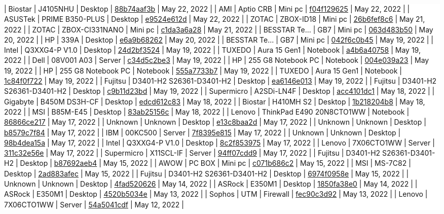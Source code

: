 | Biostar       | J4105NHU                    | Desktop     | [88b74aaf3b](https://bsd-hardware.info/?probe=88b74aaf3b) | May 22, 2022 |
| AMI           | Aptio CRB                   | Mini pc     | [f04f129625](https://bsd-hardware.info/?probe=f04f129625) | May 22, 2022 |
| ASUSTek       | PRIME B350-PLUS             | Desktop     | [e9524e612d](https://bsd-hardware.info/?probe=e9524e612d) | May 22, 2022 |
| ZOTAC         | ZBOX-ID18                   | Mini pc     | [26b6fef8c6](https://bsd-hardware.info/?probe=26b6fef8c6) | May 21, 2022 |
| ZOTAC         | ZBOX-CI331NANO              | Mini pc     | [c1da3a6a28](https://bsd-hardware.info/?probe=c1da3a6a28) | May 21, 2022 |
| BESSTAR Te... | GB7                         | Mini pc     | [063d483b50](https://bsd-hardware.info/?probe=063d483b50) | May 20, 2022 |
| HP            | 339A                        | Desktop     | [e6a9b68262](https://bsd-hardware.info/?probe=e6a9b68262) | May 20, 2022 |
| BESSTAR Te... | GB7                         | Mini pc     | [042f6c0b45](https://bsd-hardware.info/?probe=042f6c0b45) | May 19, 2022 |
| Intel         | Q3XXG4-P V1.0               | Desktop     | [24d2bf3524](https://bsd-hardware.info/?probe=24d2bf3524) | May 19, 2022 |
| TUXEDO        | Aura 15 Gen1                | Notebook    | [a4b6a40758](https://bsd-hardware.info/?probe=a4b6a40758) | May 19, 2022 |
| Dell          | 08V001 A03                  | Server      | [c34d5c2be3](https://bsd-hardware.info/?probe=c34d5c2be3) | May 19, 2022 |
| HP            | 255 G8 Notebook PC          | Notebook    | [004e039a23](https://bsd-hardware.info/?probe=004e039a23) | May 19, 2022 |
| HP            | 255 G8 Notebook PC          | Notebook    | [555a7733b7](https://bsd-hardware.info/?probe=555a7733b7) | May 19, 2022 |
| TUXEDO        | Aura 15 Gen1                | Notebook    | [1c84f0f722](https://bsd-hardware.info/?probe=1c84f0f722) | May 19, 2022 |
| Fujitsu       | D3401-H2 S26361-D3401-H2    | Desktop     | [ea6146e013](https://bsd-hardware.info/?probe=ea6146e013) | May 19, 2022 |
| Fujitsu       | D3401-H2 S26361-D3401-H2    | Desktop     | [c9b11d23bd](https://bsd-hardware.info/?probe=c9b11d23bd) | May 19, 2022 |
| Supermicro    | A2SDi-LN4F                  | Desktop     | [acc4101dc1](https://bsd-hardware.info/?probe=acc4101dc1) | May 18, 2022 |
| Gigabyte      | B450M DS3H-CF               | Desktop     | [edcd612c83](https://bsd-hardware.info/?probe=edcd612c83) | May 18, 2022 |
| Biostar       | H410MH S2                   | Desktop     | [1b218204b8](https://bsd-hardware.info/?probe=1b218204b8) | May 18, 2022 |
| MSI           | B85M-E45                    | Desktop     | [83ab25156c](https://bsd-hardware.info/?probe=83ab25156c) | May 18, 2022 |
| Lenovo        | ThinkPad E490 20N8CTO1WW    | Notebook    | [86866ce217](https://bsd-hardware.info/?probe=86866ce217) | May 17, 2022 |
| Unknown       | Unknown                     | Desktop     | [e13c8baa2d](https://bsd-hardware.info/?probe=e13c8baa2d) | May 17, 2022 |
| Unknown       | Unknown                     | Desktop     | [b8579c7f84](https://bsd-hardware.info/?probe=b8579c7f84) | May 17, 2022 |
| IBM           | 00KC500                     | Server      | [7f8395e815](https://bsd-hardware.info/?probe=7f8395e815) | May 17, 2022 |
| Unknown       | Unknown                     | Desktop     | [98b4dea15a](https://bsd-hardware.info/?probe=98b4dea15a) | May 17, 2022 |
| Intel         | Q3XXG4-P V1.0               | Desktop     | [8c2f853975](https://bsd-hardware.info/?probe=8c2f853975) | May 17, 2022 |
| Lenovo        | 7X06CTO1WW                  | Server      | [311c32e56e](https://bsd-hardware.info/?probe=311c32e56e) | May 17, 2022 |
| Supermicro    | X11SCL-IF                   | Server      | [94ff07cdd9](https://bsd-hardware.info/?probe=94ff07cdd9) | May 17, 2022 |
| Fujitsu       | D3401-H2 S26361-D3401-H2    | Desktop     | [b87692aeb4](https://bsd-hardware.info/?probe=b87692aeb4) | May 15, 2022 |
| AWOW          | PC BOX                      | Mini pc     | [c071b686c2](https://bsd-hardware.info/?probe=c071b686c2) | May 15, 2022 |
| MSI           | MS-7C82                     | Desktop     | [2ad883afec](https://bsd-hardware.info/?probe=2ad883afec) | May 15, 2022 |
| Fujitsu       | D3401-H2 S26361-D3401-H2    | Desktop     | [6974f0958e](https://bsd-hardware.info/?probe=6974f0958e) | May 15, 2022 |
| Unknown       | Unknown                     | Desktop     | [4fad520626](https://bsd-hardware.info/?probe=4fad520626) | May 14, 2022 |
| ASRock        | E350M1                      | Desktop     | [1850fa38e0](https://bsd-hardware.info/?probe=1850fa38e0) | May 14, 2022 |
| ASRock        | E350M1                      | Desktop     | [4520b5034e](https://bsd-hardware.info/?probe=4520b5034e) | May 13, 2022 |
| Sophos        | UTM                         | Firewall    | [fec90c3d92](https://bsd-hardware.info/?probe=fec90c3d92) | May 13, 2022 |
| Lenovo        | 7X06CTO1WW                  | Server      | [54a5041cdf](https://bsd-hardware.info/?probe=54a5041cdf) | May 12, 2022 |